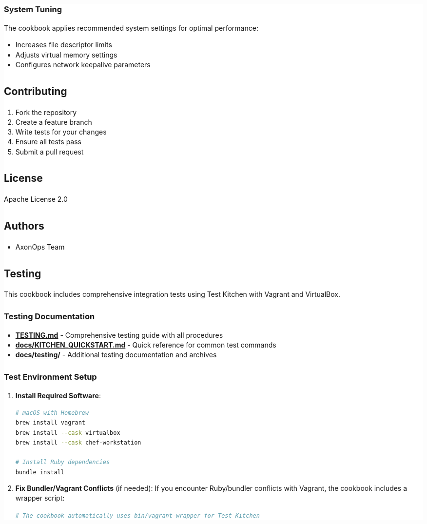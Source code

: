 ### System Tuning
The cookbook applies recommended system settings for optimal performance:
- Increases file descriptor limits
- Adjusts virtual memory settings
- Configures network keepalive parameters

## Contributing

1. Fork the repository
2. Create a feature branch
3. Write tests for your changes
4. Ensure all tests pass
5. Submit a pull request

## License

Apache License 2.0

## Authors

- AxonOps Team

## Testing

This cookbook includes comprehensive integration tests using Test Kitchen with Vagrant and VirtualBox.

### Testing Documentation

- **[TESTING.md](TESTING.md)** - Comprehensive testing guide with all procedures
- **[docs/KITCHEN_QUICKSTART.md](docs/KITCHEN_QUICKSTART.md)** - Quick reference for common test commands
- **[docs/testing/](docs/testing/)** - Additional testing documentation and archives

### Test Environment Setup

1. **Install Required Software**:
   ```bash
   # macOS with Homebrew
   brew install vagrant
   brew install --cask virtualbox
   brew install --cask chef-workstation
   
   # Install Ruby dependencies
   bundle install
   ```

2. **Fix Bundler/Vagrant Conflicts** (if needed):
   If you encounter Ruby/bundler conflicts with Vagrant, the cookbook includes a wrapper script:
   ```bash
   # The cookbook automatically uses bin/vagrant-wrapper for Test Kitchen
   ```
